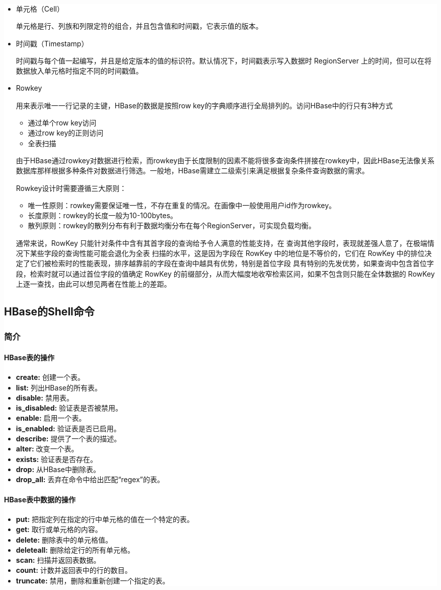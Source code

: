 - 单元格（Cell）

  单元格是行、列族和列限定符的组合，并且包含值和时间戳，它表示值的版本。

- 时间戳（Timestamp）

  时间戳与每个值一起编写，并且是给定版本的值的标识符。默认情况下，时间戳表示写入数据时 RegionServer 上的时间，但可以在将数据放入单元格时指定不同的时间戳值。

- Rowkey

  用来表示唯一一行记录的主键，HBase的数据是按照row key的字典顺序进行全局排列的。访问HBase中的行只有3种方式

  - 通过单个row key访问
  - 通过row key的正则访问
  - 全表扫描

  由于HBase通过rowkey对数据进行检索，而rowkey由于长度限制的因素不能将很多查询条件拼接在rowkey中，因此HBase无法像关系数据库那样根据多种条件对数据进行筛选。一般地，HBase需建立二级索引来满足根据复杂条件查询数据的需求。

  Rowkey设计时需要遵循三大原则：

  - 唯一性原则：rowkey需要保证唯一性，不存在重复的情况。在画像中一般使用用户id作为rowkey。
  - 长度原则：rowkey的长度一般为10-100bytes。
  - 散列原则：rowkey的散列分布有利于数据均衡分布在每个RegionServer，可实现负载均衡。

  通常来说，RowKey 只能针对条件中含有其首字段的查询给予令人满意的性能支持，在 查询其他字段时，表现就差强人意了，在极端情况下某些字段的查询性能可能会退化为全表 扫描的水平，这是因为字段在 RowKey 中的地位是不等价的，它们在 RowKey 中的排位决 定了它们被检索时的性能表现，排序越靠前的字段在查询中越具有优势，特别是首位字段 具有特别的先发优势，如果查询中包含首位字段，检索时就可以通过首位字段的值确定 RowKey 的前缀部分，从而大幅度地收窄检索区间，如果不包含则只能在全体数据的 RowKey 上逐一查找，由此可以想见两者在性能上的差距。

## HBase的Shell命令

### 简介

#### HBase表的操作

- **create:** 创建一个表。
- **list:** 列出HBase的所有表。
- **disable:** 禁用表。
- **is_disabled:** 验证表是否被禁用。
- **enable:** 启用一个表。
- **is_enabled:** 验证表是否已启用。
- **describe:** 提供了一个表的描述。
- **alter:** 改变一个表。
- **exists:** 验证表是否存在。
- **drop:** 从HBase中删除表。
- **drop_all:** 丢弃在命令中给出匹配“regex”的表。

#### HBase表中数据的操作

- **put:** 把指定列在指定的行中单元格的值在一个特定的表。
- **get:** 取行或单元格的内容。
- **delete:** 删除表中的单元格值。
- **deleteall:** 删除给定行的所有单元格。
- **scan:** 扫描并返回表数据。
- **count:** 计数并返回表中的行的数目。
- **truncate:** 禁用，删除和重新创建一个指定的表。
